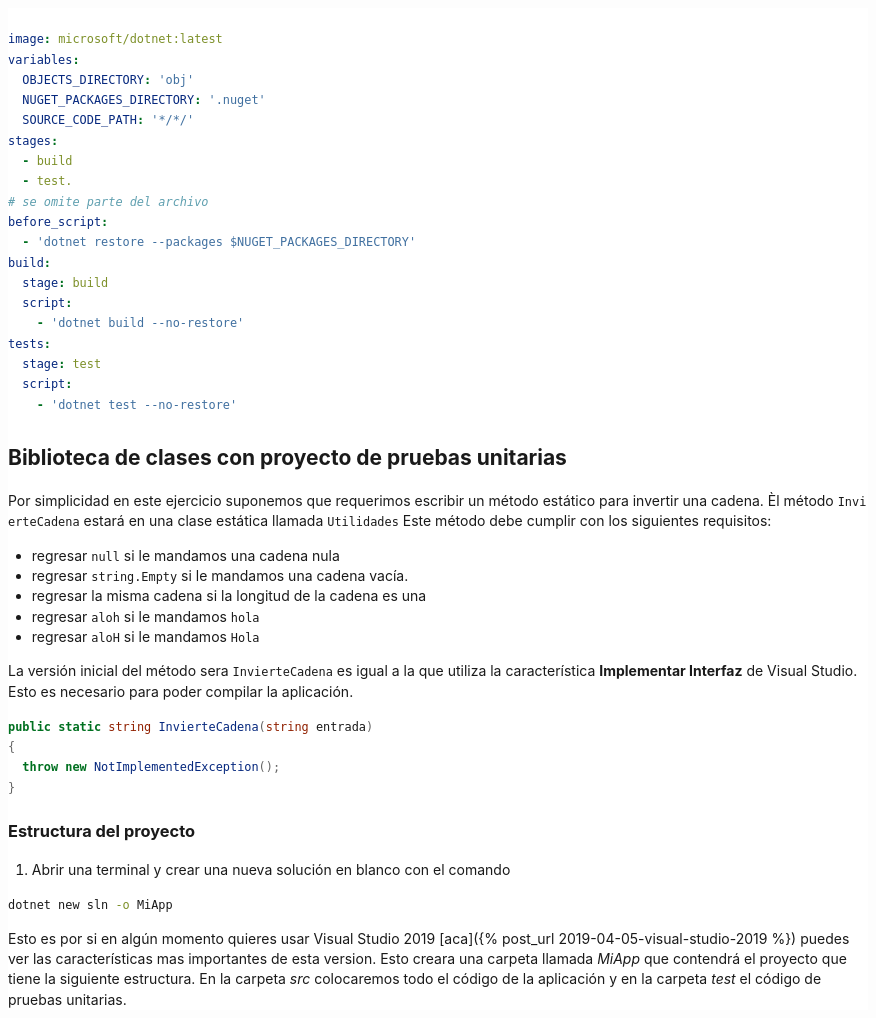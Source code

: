 ```yml

image: microsoft/dotnet:latest
variables:
  OBJECTS_DIRECTORY: 'obj'
  NUGET_PACKAGES_DIRECTORY: '.nuget'
  SOURCE_CODE_PATH: '*/*/'
stages:
  - build
  - test.
# se omite parte del archivo
before_script:
  - 'dotnet restore --packages $NUGET_PACKAGES_DIRECTORY'
build:
  stage: build
  script:
    - 'dotnet build --no-restore'
tests:
  stage: test
  script:
    - 'dotnet test --no-restore'
```

## Biblioteca de clases con proyecto de pruebas unitarias

Por simplicidad en este ejercicio suponemos que requerimos escribir un método estático para invertir una cadena.
Èl método `InvierteCadena` estará en una clase estática llamada `Utilidades`
Este método debe cumplir con los siguientes requisitos:

* regresar `null` si le mandamos una cadena nula
* regresar `string.Empty` si le mandamos una cadena vacía.
* regresar la misma cadena si la longitud de la cadena es una
* regresar `aloh` si le mandamos `hola`
* regresar `aloH` si le mandamos `Hola`

La versión inicial del método sera `InvierteCadena` es igual a la que utiliza la característica **Implementar Interfaz** de Visual Studio. Esto es necesario para poder compilar la aplicación.

```cs
public static string InvierteCadena(string entrada)
{
  throw new NotImplementedException();
}
```

### Estructura del proyecto

1. Abrir una terminal y crear una nueva solución en blanco con el comando

```bash
dotnet new sln -o MiApp
```

Esto es por si en algún momento quieres usar Visual Studio 2019 [aca]({% post_url 2019-04-05-visual-studio-2019 %}) puedes ver las características mas importantes de esta version. Esto creara una carpeta llamada *MiApp* que contendrá el proyecto que tiene la siguiente estructura. En la carpeta *src* colocaremos todo el código de la aplicación y en la carpeta *test* el código de pruebas unitarias.
